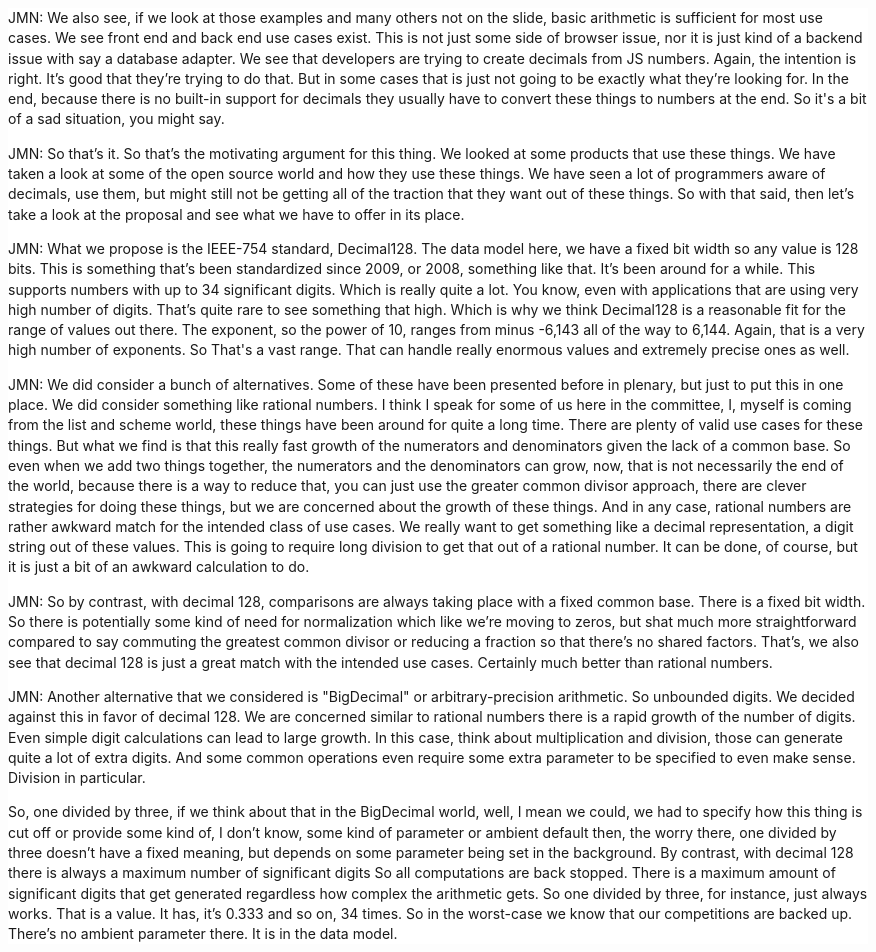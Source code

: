 JMN: We also see, if we look at those examples and many others not on the slide, basic arithmetic is sufficient for most use cases. We see front end and back end use cases exist. This is not just some side of browser issue, nor it is just kind of a backend issue with say a database adapter. We see that developers are trying to create decimals from JS numbers. Again, the intention is right. It’s good that they’re trying to do that. But in some cases that is just not going to be exactly what they’re looking for. In the end, because there is no built-in support for decimals they usually have to convert these things to numbers at the end. So it's a bit of a sad situation, you might say.

JMN: So that’s it. So that’s the motivating argument for this thing. We looked at some products that use these things. We have taken a look at some of the open source world and how they use these things. We have seen a lot of programmers aware of decimals, use them, but might still not be getting all of the traction that they want out of these things. So with that said, then let’s take a look at the proposal and see what we have to offer in its place.

JMN: What we propose is the IEEE-754 standard, Decimal128. The data model here, we have a fixed bit width so any value is 128 bits. This is something that’s been standardized since 2009, or 2008, something like that. It’s been around for a while. This supports numbers with up to 34 significant digits. Which is really quite a lot. You know, even with applications that are using very high number of digits. That’s quite rare to see something that high. Which is why we think Decimal128 is a reasonable fit for the range of values out there. The exponent, so the power of 10, ranges from minus -6,143 all of the way to 6,144. Again, that is a very high number of exponents. So That's a vast range. That can handle really enormous values and extremely precise ones as well.

JMN: We did consider a bunch of alternatives. Some of these have been presented before in plenary, but just to put this in one place. We did consider something like rational numbers. I think I speak for some of us here in the committee, I, myself is coming from the list and scheme world, these things have been around for quite a long time. There are plenty of valid use cases for these things. But what we find is that this really fast growth of the numerators and denominators given the lack of a common base. So even when we add two things together, the numerators and the denominators can grow, now, that is not necessarily the end of the world, because there is a way to reduce that, you can just use the greater common divisor approach, there are clever strategies for doing these things, but we are concerned about the growth of these things. And in any case, rational numbers are rather awkward match for the intended class of use cases. We really want to get something like a decimal representation, a digit string out of these values. This is going to require long division to get that out of a rational number. It can be done, of course, but it is just a bit of an awkward calculation to do.

JMN: So by contrast, with decimal 128, comparisons are always taking place with a fixed common base. There is a fixed bit width. So there is potentially some kind of need for normalization which like we’re moving to zeros, but shat much more straightforward compared to say commuting the greatest common divisor or reducing a fraction so that there’s no shared factors. That’s, we also see that decimal 128 is just a great match with the intended use cases. Certainly much better than rational numbers.

JMN: Another alternative that we considered is "BigDecimal" or arbitrary-precision arithmetic. So unbounded digits. We decided against this in favor of decimal 128. We are concerned similar to rational numbers there is a rapid growth of the number of digits. Even simple digit calculations can lead to large growth. In this case, think about multiplication and division, those can generate quite a lot of extra digits. And some common operations even require some extra parameter to be specified to even make sense. Division in particular.

So, one divided by three, if we think about that in the BigDecimal world, well, I mean we could, we had to specify how this thing is cut off or provide some kind of, I don’t know, some kind of parameter or ambient default then, the worry there, one divided by three doesn’t have a fixed meaning, but depends on some parameter being set in the background. By contrast, with decimal 128 there is always a maximum number of significant digits So all computations are back stopped. There is a maximum amount of significant digits that get generated regardless how complex the arithmetic gets. So one divided by three, for instance, just always works. That is a value. It has, it’s 0.333 and so on, 34 times. So in the worst-case we know that our competitions are backed up. There’s no ambient parameter there. It is in the data model.
